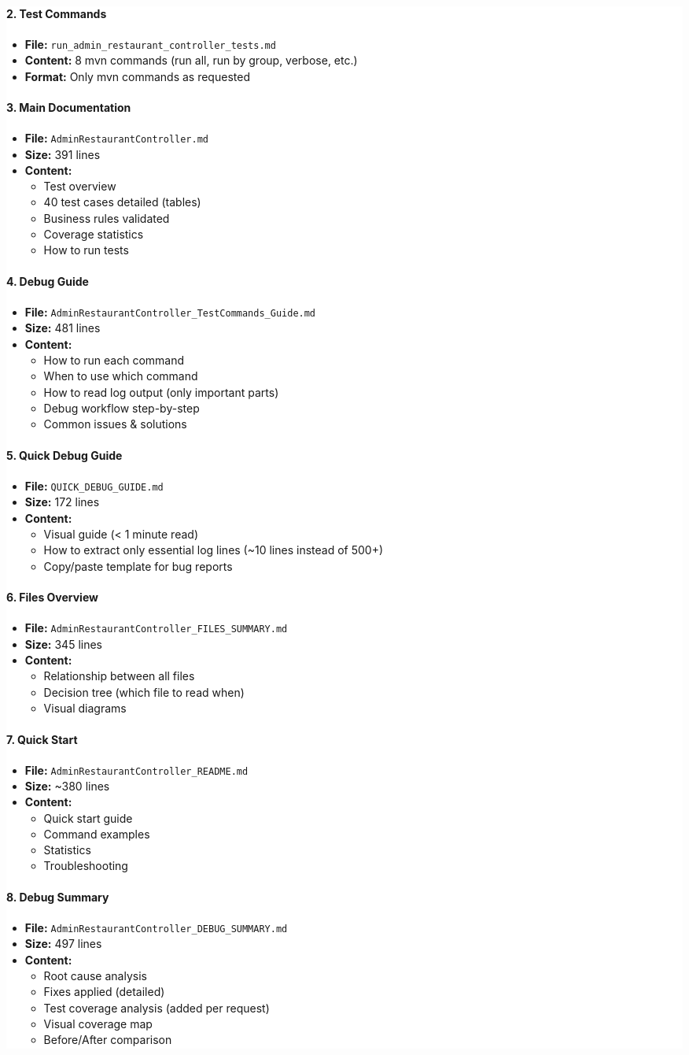 #### 2. Test Commands
- **File:** `run_admin_restaurant_controller_tests.md`
- **Content:** 8 mvn commands (run all, run by group, verbose, etc.)
- **Format:** Only mvn commands as requested

#### 3. Main Documentation
- **File:** `AdminRestaurantController.md`
- **Size:** 391 lines
- **Content:**
  - Test overview
  - 40 test cases detailed (tables)
  - Business rules validated
  - Coverage statistics
  - How to run tests

#### 4. Debug Guide
- **File:** `AdminRestaurantController_TestCommands_Guide.md`
- **Size:** 481 lines
- **Content:**
  - How to run each command
  - When to use which command
  - How to read log output (only important parts)
  - Debug workflow step-by-step
  - Common issues & solutions

#### 5. Quick Debug Guide
- **File:** `QUICK_DEBUG_GUIDE.md`
- **Size:** 172 lines
- **Content:**
  - Visual guide (< 1 minute read)
  - How to extract only essential log lines (~10 lines instead of 500+)
  - Copy/paste template for bug reports

#### 6. Files Overview
- **File:** `AdminRestaurantController_FILES_SUMMARY.md`
- **Size:** 345 lines
- **Content:**
  - Relationship between all files
  - Decision tree (which file to read when)
  - Visual diagrams

#### 7. Quick Start
- **File:** `AdminRestaurantController_README.md`
- **Size:** ~380 lines
- **Content:**
  - Quick start guide
  - Command examples
  - Statistics
  - Troubleshooting

#### 8. Debug Summary
- **File:** `AdminRestaurantController_DEBUG_SUMMARY.md`
- **Size:** 497 lines
- **Content:**
  - Root cause analysis
  - Fixes applied (detailed)
  - Test coverage analysis (added per request)
  - Visual coverage map
  - Before/After comparison
